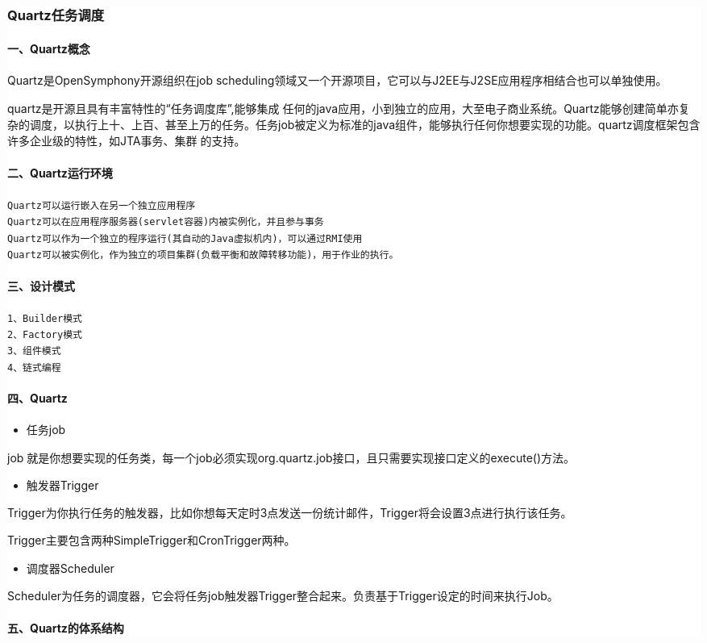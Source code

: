 ### Quartz任务调度

#### 一、Quartz概念

 Quartz是OpenSymphony开源组织在job scheduling领域又一个开源项目，它可以与J2EE与J2SE应用程序相结合也可以单独使用。

quartz是开源且具有丰富特性的“任务调度库”,能够集成 任何的java应用，小到独立的应用，大至电子商业系统。Quartz能够创建简单亦复杂的调度，以执行上十、上百、甚至上万的任务。任务job被定义为标准的java组件，能够执行任何你想要实现的功能。quartz调度框架包含许多企业级的特性，如JTA事务、集群 的支持。

#### 二、Quartz运行环境

```
Quartz可以运行嵌入在另一个独立应用程序
Quartz可以在应用程序服务器(servlet容器)内被实例化，并且参与事务
Quartz可以作为一个独立的程序运行(其自动的Java虚拟机内)，可以通过RMI使用
Quartz可以被实例化，作为独立的项目集群(负载平衡和故障转移功能)，用于作业的执行。
```



#### 三、设计模式

```
1、Builder模式
2、Factory模式
3、组件模式
4、链式编程
```

#### 四、Quartz

- 任务job

job 就是你想要实现的任务类，每一个job必须实现org.quartz.job接口，且只需要实现接口定义的execute()方法。

- 触发器Trigger   

 Trigger为你执行任务的触发器，比如你想每天定时3点发送一份统计邮件，Trigger将会设置3点进行执行该任务。

 Trigger主要包含两种SimpleTrigger和CronTrigger两种。

- 调度器Scheduler

 Scheduler为任务的调度器，它会将任务job触发器Trigger整合起来。负责基于Trigger设定的时间来执行Job。

#### 五、Quartz的体系结构


